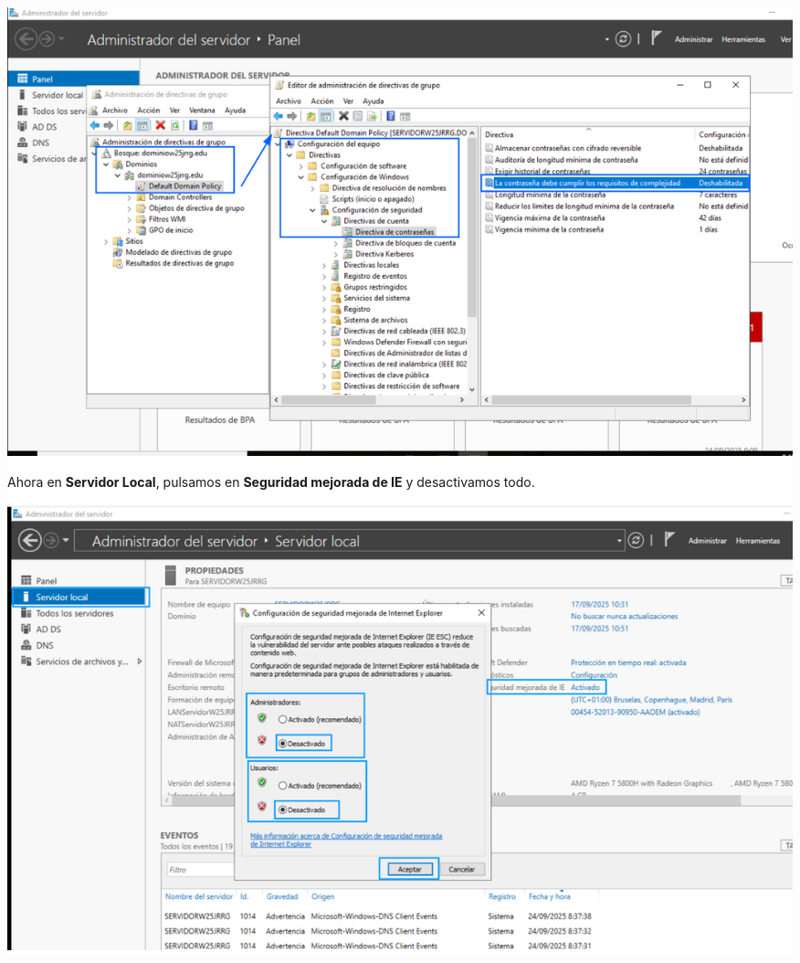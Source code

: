 ![Paso70](images/Wserver/102.png)

Ahora en **Servidor Local**, pulsamos en **Seguridad mejorada de IE** y desactivamos todo.

![Paso71](images/Wserver/103.png)
